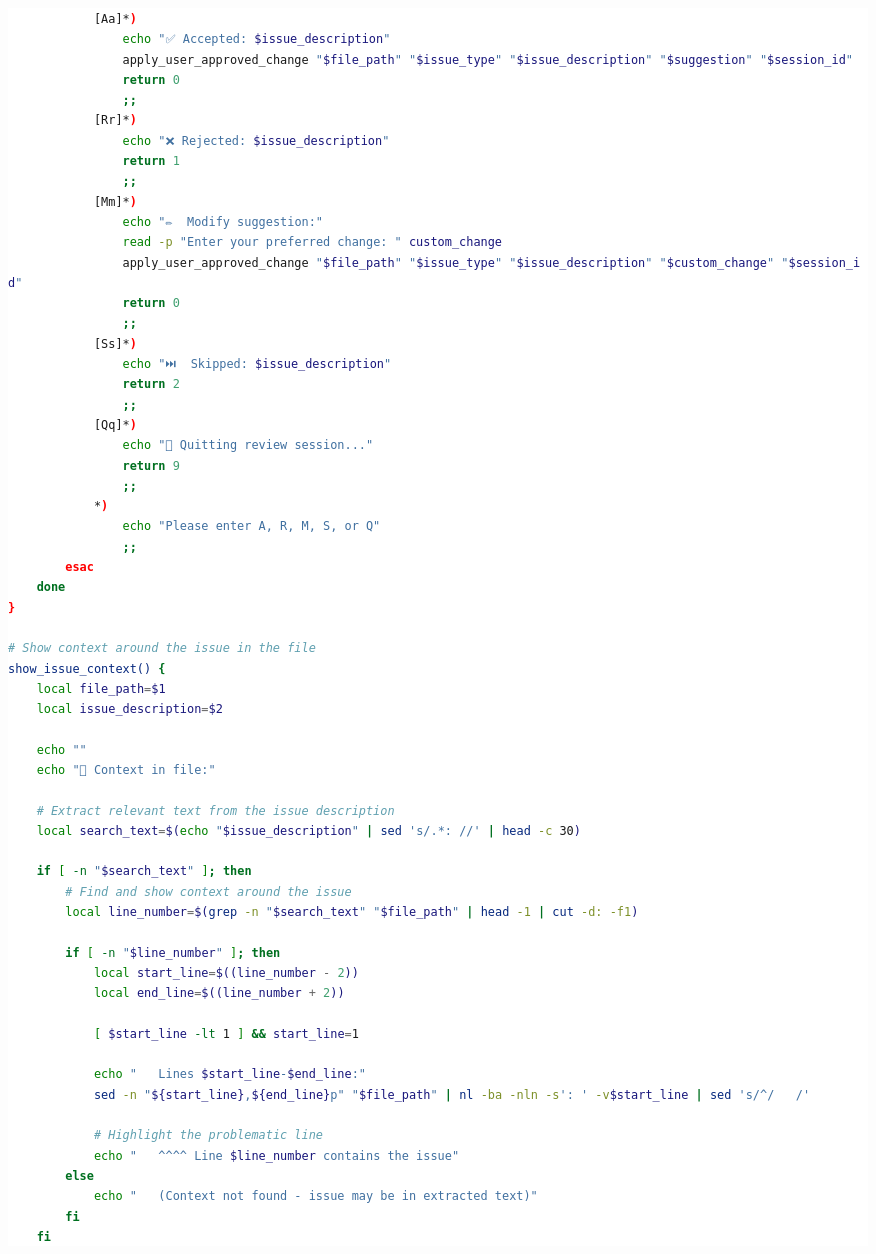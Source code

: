 ```bash
            [Aa]*)
                echo "✅ Accepted: $issue_description"
                apply_user_approved_change "$file_path" "$issue_type" "$issue_description" "$suggestion" "$session_id"
                return 0
                ;;
            [Rr]*)
                echo "❌ Rejected: $issue_description"
                return 1
                ;;
            [Mm]*)
                echo "✏️  Modify suggestion:"
                read -p "Enter your preferred change: " custom_change
                apply_user_approved_change "$file_path" "$issue_type" "$issue_description" "$custom_change" "$session_id"
                return 0
                ;;
            [Ss]*)
                echo "⏭️  Skipped: $issue_description"
                return 2
                ;;
            [Qq]*)
                echo "🚪 Quitting review session..."
                return 9
                ;;
            *)
                echo "Please enter A, R, M, S, or Q"
                ;;
        esac
    done
}

# Show context around the issue in the file
show_issue_context() {
    local file_path=$1
    local issue_description=$2
    
    echo ""
    echo "📄 Context in file:"
    
    # Extract relevant text from the issue description
    local search_text=$(echo "$issue_description" | sed 's/.*: //' | head -c 30)
    
    if [ -n "$search_text" ]; then
        # Find and show context around the issue
        local line_number=$(grep -n "$search_text" "$file_path" | head -1 | cut -d: -f1)
        
        if [ -n "$line_number" ]; then
            local start_line=$((line_number - 2))
            local end_line=$((line_number + 2))
            
            [ $start_line -lt 1 ] && start_line=1
            
            echo "   Lines $start_line-$end_line:"
            sed -n "${start_line},${end_line}p" "$file_path" | nl -ba -nln -s': ' -v$start_line | sed 's/^/   /'
            
            # Highlight the problematic line
            echo "   ^^^^ Line $line_number contains the issue"
        else
            echo "   (Context not found - issue may be in extracted text)"
        fi
    fi
```